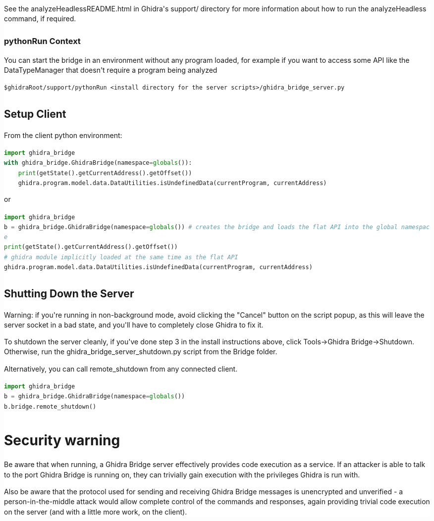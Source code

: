 See the analyzeHeadlessREADME.html in Ghidra's support/ directory for more information about how to run the analyzeHeadless command, if required.
### pythonRun Context

You can start the bridge in an environment without any program loaded, for example if you want to access some API like the DataTypeManager that doesn't require a program being analyzed

```
$ghidraRoot/support/pythonRun <install directory for the server scripts>/ghidra_bridge_server.py
```

## Setup Client
From the client python environment:
```python
import ghidra_bridge
with ghidra_bridge.GhidraBridge(namespace=globals()):
    print(getState().getCurrentAddress().getOffset())
    ghidra.program.model.data.DataUtilities.isUndefinedData(currentProgram, currentAddress)
```
or
```python
import ghidra_bridge
b = ghidra_bridge.GhidraBridge(namespace=globals()) # creates the bridge and loads the flat API into the global namespace
print(getState().getCurrentAddress().getOffset())
# ghidra module implicitly loaded at the same time as the flat API
ghidra.program.model.data.DataUtilities.isUndefinedData(currentProgram, currentAddress)
```

## Shutting Down the Server
Warning: if you're running in non-background mode, avoid clicking the "Cancel" button on the script popup, as this will leave the server socket in a bad state, and you'll have to completely close Ghidra to fix it.

To shutdown the server cleanly, if you've done step 3 in the install instructions above, click Tools->Ghidra Bridge->Shutdown. Otherwise, run the ghidra_bridge_server_shutdown.py script from the Bridge folder.

Alternatively, you can call remote_shutdown from any connected client.
```python
import ghidra_bridge
b = ghidra_bridge.GhidraBridge(namespace=globals())
b.bridge.remote_shutdown()
```

Security warning
=====================
Be aware that when running, a Ghidra Bridge server effectively provides code execution as a service. If an attacker is able to talk to the port Ghidra Bridge is running on, they can trivially gain execution with the privileges Ghidra is run with. 

Also be aware that the protocol used for sending and receiving Ghidra Bridge messages is unencrypted and unverified - a person-in-the-middle attack would allow complete control of the commands and responses, again providing trivial code execution on the server (and with a little more work, on the client). 

